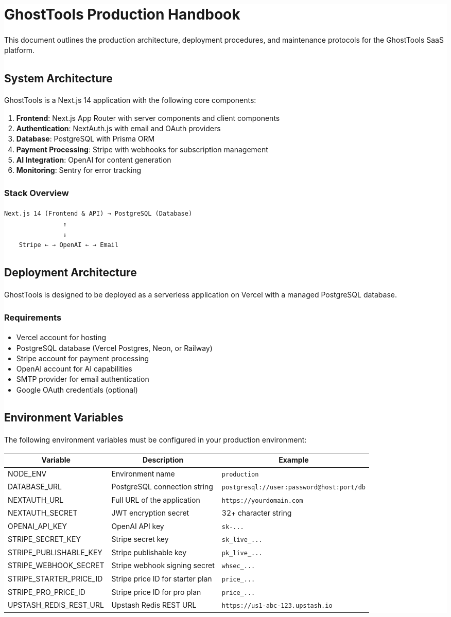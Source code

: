 # GhostTools Production Handbook

This document outlines the production architecture, deployment procedures, and maintenance protocols for the GhostTools SaaS platform.

## System Architecture

GhostTools is a Next.js 14 application with the following core components:

1. **Frontend**: Next.js App Router with server components and client components
2. **Authentication**: NextAuth.js with email and OAuth providers
3. **Database**: PostgreSQL with Prisma ORM
4. **Payment Processing**: Stripe with webhooks for subscription management
5. **AI Integration**: OpenAI for content generation
6. **Monitoring**: Sentry for error tracking

### Stack Overview

```
Next.js 14 (Frontend & API) → PostgreSQL (Database)
                ↑
                ↓
    Stripe ← → OpenAI ← → Email
```

## Deployment Architecture

GhostTools is designed to be deployed as a serverless application on Vercel with a managed PostgreSQL database.

### Requirements

- Vercel account for hosting
- PostgreSQL database (Vercel Postgres, Neon, or Railway)
- Stripe account for payment processing
- OpenAI account for AI capabilities
- SMTP provider for email authentication
- Google OAuth credentials (optional)

## Environment Variables

The following environment variables must be configured in your production environment:

| Variable | Description | Example |
|----------|-------------|---------|
| NODE_ENV | Environment name | `production` |
| DATABASE_URL | PostgreSQL connection string | `postgresql://user:password@host:port/db` |
| NEXTAUTH_URL | Full URL of the application | `https://yourdomain.com` |
| NEXTAUTH_SECRET | JWT encryption secret | 32+ character string |
| OPENAI_API_KEY | OpenAI API key | `sk-...` |
| STRIPE_SECRET_KEY | Stripe secret key | `sk_live_...` |
| STRIPE_PUBLISHABLE_KEY | Stripe publishable key | `pk_live_...` |
| STRIPE_WEBHOOK_SECRET | Stripe webhook signing secret | `whsec_...` |
| STRIPE_STARTER_PRICE_ID | Stripe price ID for starter plan | `price_...` |
| STRIPE_PRO_PRICE_ID | Stripe price ID for pro plan | `price_...` |
| UPSTASH_REDIS_REST_URL | Upstash Redis REST URL | `https://us1-abc-123.upstash.io` |